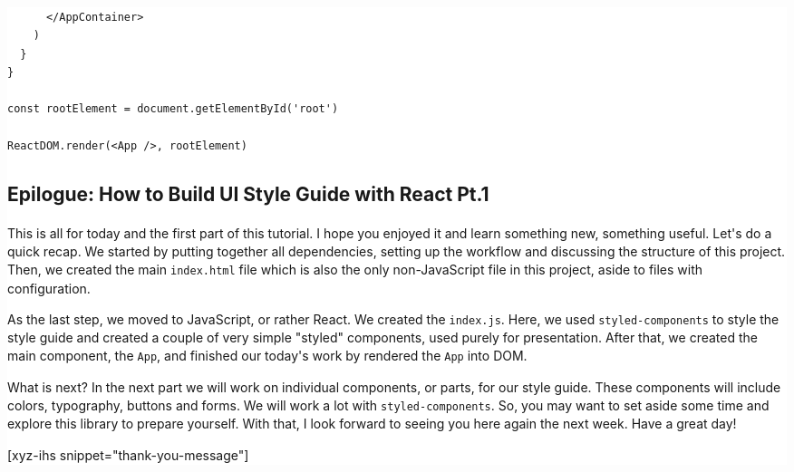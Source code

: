 ```
      </AppContainer>
    )
  }
}

const rootElement = document.getElementById('root')

ReactDOM.render(<App />, rootElement)
```

## Epilogue: How to Build UI Style Guide with React Pt.1

This is all for today and the first part of this tutorial. I hope you enjoyed it and learn something new, something useful. Let's do a quick recap. We started by putting together all dependencies, setting up the workflow and discussing the structure of this project. Then, we created the main `index.html` file which is also the only non-JavaScript file in this project, aside to files with configuration.

As the last step, we moved to JavaScript, or rather React. We created the `index.js`. Here, we used `styled-components` to style the style guide and created a couple of very simple "styled" components, used purely for presentation. After that, we created the main component, the `App`, and finished our today's work by rendered the `App` into DOM.

What is next? In the next part we will work on individual components, or parts, for our style guide. These components will include colors, typography, buttons and forms. We will work a lot with `styled-components`. So, you may want to set aside some time and explore this library to prepare yourself. With that, I look forward to seeing you here again the next week. Have a great day!

[xyz-ihs snippet="thank-you-message"]


[Create React App]: https://github.com/facebook/create-react-app
[documentation]: https://www.styled-components.com/docs
[A Simple Introduction to Styled-components]: https://blog.alexdevero.com/introduction-styled-components/
[Styled-Components – Mastering the Fundamentals Through Practice]: https://blog.alexdevero.com/styled-components-mastering-fundamentals/
[stateless functional components]: https://code.tutsplus.com/tutorials/stateful-vs-stateless-functional-components-in-react--cms-29541
[useful tags]: https://github.com/joshbuchea/HEAD
[Roboto]: https://fonts.google.com/specimen/Roboto
[info]: https://www.styled-components.com/docs/api#createglobalstyle
[nodejs website]: https://nodejs.org/en/download/
[here]: https://yarnpkg.com/en/docs/install#windows-stable




